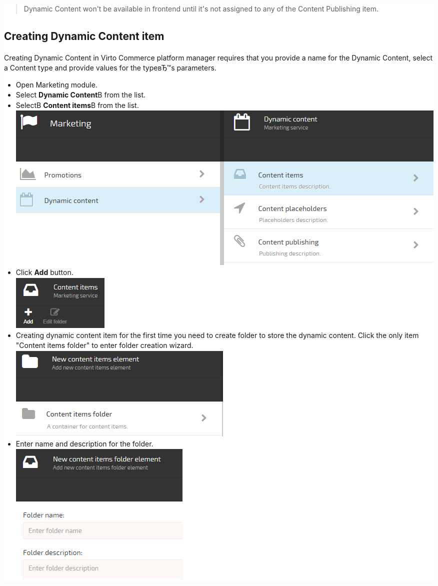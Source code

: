 > Dynamic Content won't be available in frontend until it's not assigned to any of the Content Publishing item.

## Creating Dynamic Content item

Creating Dynamic Content in Virto Commerce platform manager requires that you provide a name for the Dynamic Content, select a Content type and provide values for the typeвЂ™s parameters.

* Open Marketing module.
* Select **Dynamic Content**В from the list.
* SelectВ **Content items**В from the list.  
![](../../assets/images/docs/image2015-6-4_9-41-0.png)
* Click **Add** button.  
![](../../assets/images/docs/image2015-6-4_9-42-30.png)
* Creating dynamic content item for the first time you need to create folder to store the dynamic content. Click the only item "Content items folder" to enter folder creation wizard.  
![](../../assets/images/docs/image2015-6-4_9-44-59.png)
* Enter name and description for the folder.  
![](../../assets/images/docs/image2015-6-4_9-46-21.png)